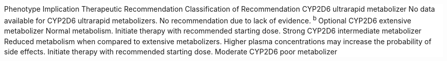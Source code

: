   </tr>
  <tr>
   <th class="Center" scope="col" valign="top">
    Phenotype
   </th>
   <th class="Center" scope="col" valign="top">
    Implication
   </th>
   <th class="Center" scope="col" valign="top">
    Therapeutic Recommendation
   </th>
   <th class="Center" scope="col" valign="top">
    Classification of Recommendation
   </th>
  </tr>
  <tr>
   <td valign="top">
    CYP2D6 ultrarapid metabolizer
   </td>
   <td valign="top">
    No data available for CYP2D6 ultrarapid metabolizers.
   </td>
   <td valign="top">
    No recommendation due to lack of evidence.
    <sup>
     b
    </sup>
   </td>
   <td valign="top">
    Optional
   </td>
  </tr>
  <tr>
   <td valign="top">
    CYP2D6 extensive metabolizer
   </td>
   <td valign="top">
    Normal metabolism.
   </td>
   <td valign="top">
    Initiate therapy with recommended starting dose.
   </td>
   <td valign="top">
    Strong
   </td>
  </tr>
  <tr>
   <td valign="top">
    CYP2D6 intermediate metabolizer
   </td>
   <td valign="top">
    Reduced metabolism when compared to extensive metabolizers. Higher plasma concentrations may increase the probability of side effects.
   </td>
   <td valign="top">
    Initiate therapy with recommended starting dose.
   </td>
   <td valign="top">
    Moderate
   </td>
  </tr>
  <tr>
   <td valign="top">
    CYP2D6 poor metabolizer
